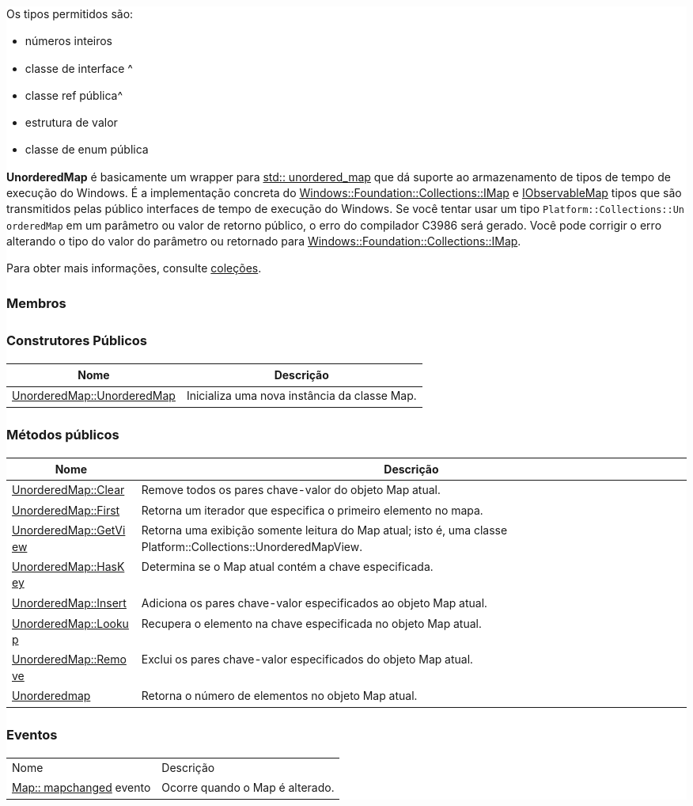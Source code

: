 Os tipos permitidos são:

- números inteiros

- classe de interface ^

- classe ref pública^

- estrutura de valor

- classe de enum pública

**UnorderedMap** é basicamente um wrapper para [std:: unordered_map](../standard-library/unordered-map-class.md) que dá suporte ao armazenamento de tipos de tempo de execução do Windows. É a implementação concreta do [Windows::Foundation::Collections::IMap](/uwp/api/Windows.Foundation.Collections.IMap_K_V_) e [IObservableMap](/uwp/api/Windows.Foundation.Collections.IObservableMap_K_V_) tipos que são transmitidos pelas público interfaces de tempo de execução do Windows. Se você tentar usar um tipo `Platform::Collections::UnorderedMap` em um parâmetro ou valor de retorno público, o erro do compilador C3986 será gerado. Você pode corrigir o erro alterando o tipo do valor do parâmetro ou retornado para [Windows::Foundation::Collections::IMap](/uwp/api/Windows.Foundation.Collections.IMap_K_V_).

Para obter mais informações, consulte [coleções](../cppcx/collections-c-cx.md).

### <a name="members"></a>Membros

### <a name="public-constructors"></a>Construtores Públicos

|Nome|Descrição|
|----------|-----------------|
|[UnorderedMap::UnorderedMap](#ctor)|Inicializa uma nova instância da classe Map.|

### <a name="public-methods"></a>Métodos públicos

|Nome|Descrição|
|----------|-----------------|
|[UnorderedMap::Clear](#clear)|Remove todos os pares chave-valor do objeto Map atual.|
|[UnorderedMap::First](#first)|Retorna um iterador que especifica o primeiro elemento no mapa.|
|[UnorderedMap::GetView](#getview)|Retorna uma exibição somente leitura do Map atual; isto é, uma classe Platform::Collections::UnorderedMapView.|
|[UnorderedMap::HasKey](#haskey)|Determina se o Map atual contém a chave especificada.|
|[UnorderedMap::Insert](#insert)|Adiciona os pares chave-valor especificados ao objeto Map atual.|
|[UnorderedMap::Lookup](#lookup)|Recupera o elemento na chave especificada no objeto Map atual.|
|[UnorderedMap::Remove](#remove)|Exclui os pares chave-valor especificados do objeto Map atual.|
|[Unorderedmap](#size)|Retorna o número de elementos no objeto Map atual.|

### <a name="events"></a>Eventos

|||
|-|-|
|Nome|Descrição|
|[Map:: mapchanged](#mapchanged) evento|Ocorre quando o Map é alterado.|
